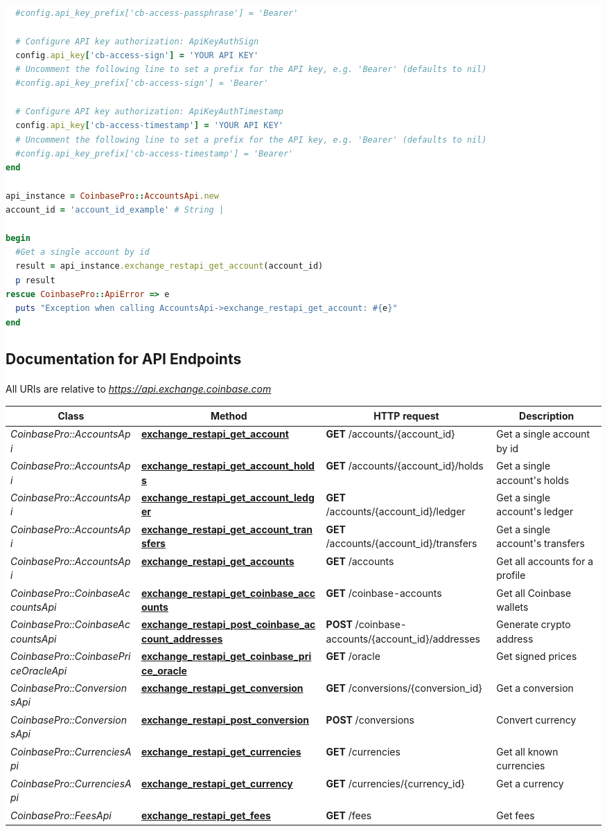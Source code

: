 ```ruby
  #config.api_key_prefix['cb-access-passphrase'] = 'Bearer'

  # Configure API key authorization: ApiKeyAuthSign
  config.api_key['cb-access-sign'] = 'YOUR API KEY'
  # Uncomment the following line to set a prefix for the API key, e.g. 'Bearer' (defaults to nil)
  #config.api_key_prefix['cb-access-sign'] = 'Bearer'

  # Configure API key authorization: ApiKeyAuthTimestamp
  config.api_key['cb-access-timestamp'] = 'YOUR API KEY'
  # Uncomment the following line to set a prefix for the API key, e.g. 'Bearer' (defaults to nil)
  #config.api_key_prefix['cb-access-timestamp'] = 'Bearer'
end

api_instance = CoinbasePro::AccountsApi.new
account_id = 'account_id_example' # String | 

begin
  #Get a single account by id
  result = api_instance.exchange_restapi_get_account(account_id)
  p result
rescue CoinbasePro::ApiError => e
  puts "Exception when calling AccountsApi->exchange_restapi_get_account: #{e}"
end

```

## Documentation for API Endpoints

All URIs are relative to *https://api.exchange.coinbase.com*

Class | Method | HTTP request | Description
------------ | ------------- | ------------- | -------------
*CoinbasePro::AccountsApi* | [**exchange_restapi_get_account**](docs/AccountsApi.md#exchange_restapi_get_account) | **GET** /accounts/{account_id} | Get a single account by id
*CoinbasePro::AccountsApi* | [**exchange_restapi_get_account_holds**](docs/AccountsApi.md#exchange_restapi_get_account_holds) | **GET** /accounts/{account_id}/holds | Get a single account's holds
*CoinbasePro::AccountsApi* | [**exchange_restapi_get_account_ledger**](docs/AccountsApi.md#exchange_restapi_get_account_ledger) | **GET** /accounts/{account_id}/ledger | Get a single account's ledger
*CoinbasePro::AccountsApi* | [**exchange_restapi_get_account_transfers**](docs/AccountsApi.md#exchange_restapi_get_account_transfers) | **GET** /accounts/{account_id}/transfers | Get a single account's transfers
*CoinbasePro::AccountsApi* | [**exchange_restapi_get_accounts**](docs/AccountsApi.md#exchange_restapi_get_accounts) | **GET** /accounts | Get all accounts for a profile
*CoinbasePro::CoinbaseAccountsApi* | [**exchange_restapi_get_coinbase_accounts**](docs/CoinbaseAccountsApi.md#exchange_restapi_get_coinbase_accounts) | **GET** /coinbase-accounts | Get all Coinbase wallets
*CoinbasePro::CoinbaseAccountsApi* | [**exchange_restapi_post_coinbase_account_addresses**](docs/CoinbaseAccountsApi.md#exchange_restapi_post_coinbase_account_addresses) | **POST** /coinbase-accounts/{account_id}/addresses | Generate crypto address
*CoinbasePro::CoinbasePriceOracleApi* | [**exchange_restapi_get_coinbase_price_oracle**](docs/CoinbasePriceOracleApi.md#exchange_restapi_get_coinbase_price_oracle) | **GET** /oracle | Get signed prices
*CoinbasePro::ConversionsApi* | [**exchange_restapi_get_conversion**](docs/ConversionsApi.md#exchange_restapi_get_conversion) | **GET** /conversions/{conversion_id} | Get a conversion
*CoinbasePro::ConversionsApi* | [**exchange_restapi_post_conversion**](docs/ConversionsApi.md#exchange_restapi_post_conversion) | **POST** /conversions | Convert currency
*CoinbasePro::CurrenciesApi* | [**exchange_restapi_get_currencies**](docs/CurrenciesApi.md#exchange_restapi_get_currencies) | **GET** /currencies | Get all known currencies
*CoinbasePro::CurrenciesApi* | [**exchange_restapi_get_currency**](docs/CurrenciesApi.md#exchange_restapi_get_currency) | **GET** /currencies/{currency_id} | Get a currency
*CoinbasePro::FeesApi* | [**exchange_restapi_get_fees**](docs/FeesApi.md#exchange_restapi_get_fees) | **GET** /fees | Get fees